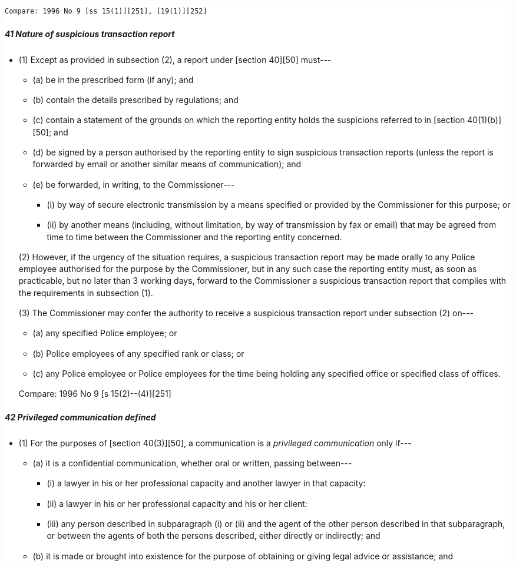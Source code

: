     Compare: 1996 No 9 [ss 15(1)][251], [19(1)][252]

##### 41 Nature of suspicious transaction report
    
*   (1) Except as provided in subsection (2), a report under [section 40][50] must---
        
    *   (a) be in the prescribed form (if any); and
    
    *   (b) contain the details prescribed by regulations; and
    
    *   (c) contain a statement of the grounds on which the reporting entity holds the suspicions referred to in [section 40(1)(b)][50]; and
    
    *   (d) be signed by a person authorised by the reporting entity to sign suspicious transaction reports (unless the report is forwarded by email or another similar means of communication); and
    
    *   (e) be forwarded, in writing, to the Commissioner---
            
        *   (i) by way of secure electronic transmission by a means specified or provided by the Commissioner for this purpose; or
        
        *   (ii) by another means (including, without limitation, by way of transmission by fax or email) that may be agreed from time to time between the Commissioner and the reporting entity concerned.
        
        
    
    (2) However, if the urgency of the situation requires, a suspicious transaction report may be made orally to any Police employee authorised for the purpose by the Commissioner, but in any such case the reporting entity must, as soon as practicable, but no later than 3 working days, forward to the Commissioner a suspicious transaction report that complies with the requirements in subsection (1).
    
    (3) The Commissioner may confer the authority to receive a suspicious transaction report under subsection (2) on---
        
    *   (a) any specified Police employee; or
    
    *   (b) Police employees of any specified rank or class; or
    
    *   (c) any Police employee or Police employees for the time being holding any specified office or specified class of offices.
    
    Compare: 1996 No 9 [s 15(2)--(4)][251]

##### 42 Privileged communication defined
    
*   (1) For the purposes of [section 40(3)][50], a communication is a _privileged communication_ only if---
        
    *   (a) it is a confidential communication, whether oral or written, passing between---
            
        *   (i) a lawyer in his or her professional capacity and another lawyer in that capacity:
        
        *   (ii) a lawyer in his or her professional capacity and his or her client:
        
        *   (iii) any person described in subparagraph (i) or (ii) and the agent of the other person described in that subparagraph, or between the agents of both the persons described, either directly or indirectly; and
        
        
    
    *   (b) it is made or brought into existence for the purpose of obtaining or giving legal advice or assistance; and
    